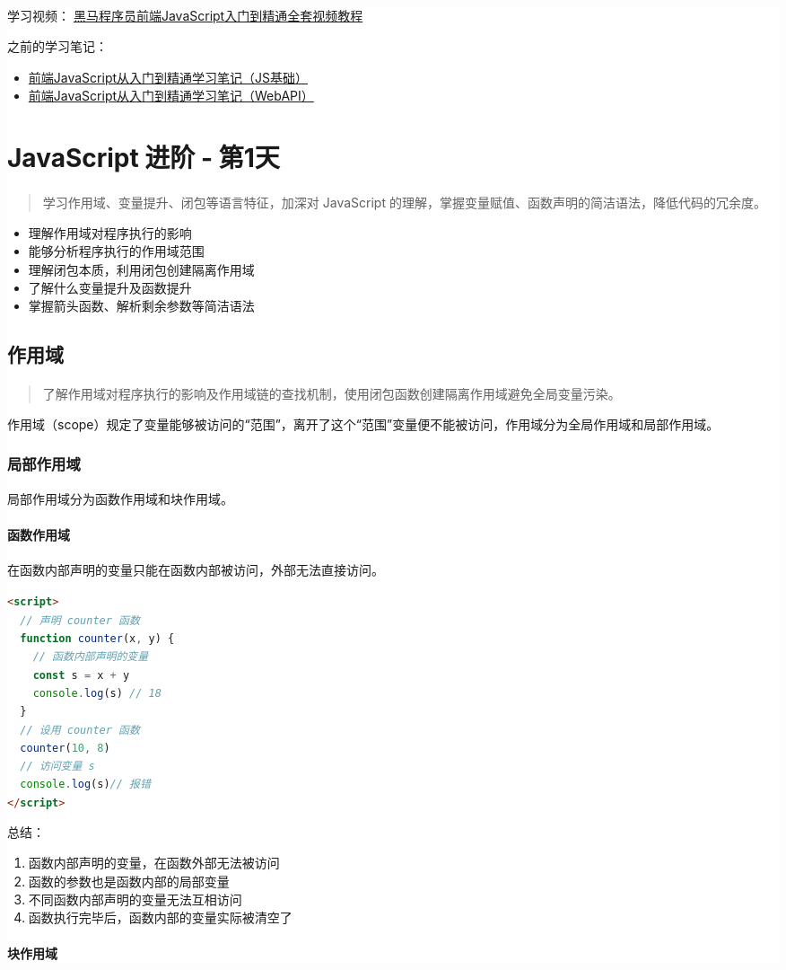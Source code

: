 学习视频： [黑马程序员前端JavaScript入门到精通全套视频教程](https://www.bilibili.com/video/BV1Y84y1L7Nn?p=151\&vd_source=c8b9ba4c470a783033f0287d1c7b102b)

之前的学习笔记：

*   [前端JavaScript从入门到精通学习笔记（JS基础） ](https://juejin.cn/post/7233976341753954363)
*   [前端JavaScript从入门到精通学习笔记（WebAPI）](https://juejin.cn/post/7235109911779098685)

# JavaScript 进阶 - 第1天

> 学习作用域、变量提升、闭包等语言特征，加深对 JavaScript 的理解，掌握变量赋值、函数声明的简洁语法，降低代码的冗余度。

*   理解作用域对程序执行的影响
*   能够分析程序执行的作用域范围
*   理解闭包本质，利用闭包创建隔离作用域
*   了解什么变量提升及函数提升
*   掌握箭头函数、解析剩余参数等简洁语法

## 作用域

> 了解作用域对程序执行的影响及作用域链的查找机制，使用闭包函数创建隔离作用域避免全局变量污染。

作用域（scope）规定了变量能够被访问的“范围”，离开了这个“范围”变量便不能被访问，作用域分为全局作用域和局部作用域。

### 局部作用域

局部作用域分为函数作用域和块作用域。

#### 函数作用域

在函数内部声明的变量只能在函数内部被访问，外部无法直接访问。

```html
<script>
  // 声明 counter 函数
  function counter(x, y) {
    // 函数内部声明的变量
    const s = x + y
    console.log(s) // 18
  }
  // 设用 counter 函数
  counter(10, 8)
  // 访问变量 s
  console.log(s)// 报错
</script>
```

总结：

1.  函数内部声明的变量，在函数外部无法被访问
2.  函数的参数也是函数内部的局部变量
3.  不同函数内部声明的变量无法互相访问
4.  函数执行完毕后，函数内部的变量实际被清空了

#### 块作用域
